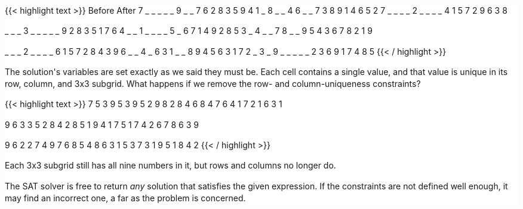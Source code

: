 {{< highlight text >}}
Before                         After
7 _ _   _ _ _   9 _ _          7 6 2   8 3 5   9 4 1
_ 8 _   _ 4 6   _ _ 7          3 8 9   1 4 6   5 2 7
_ _ _   _ 2 _   _ _ _          4 1 5   7 2 9   6 3 8

_ _ _   3 _ _   _ _ _          9 2 8   3 5 1   7 6 4
_ _ 1   _ _ _   _ 5 _          6 7 1   4 9 2   8 5 3
_ 4 _   _ 7 8   _ _ 9          5 4 3   6 7 8   2 1 9

_ _ _   2 _ _   _ _ 6          1 5 7   2 8 4   3 9 6
_ _ 4   _ 6 3   1 _ _          8 9 4   5 6 3   1 7 2
_ 3 _   9 _ _   _ _ _          2 3 6   9 1 7   4 8 5
{{< / highlight >}}

The solution's variables are set exactly as we said they must be.
Each cell contains a single value, and that value is unique in its
row, column, and 3x3 subgrid.
What happens if we remove the row- and column-uniqueness constraints?

{{< highlight text >}}
7 5 3   9 5 3   9 5 2
9 8 2   8 4 6   8 4 7
6 4 1   7 2 1   6 3 1

9 6 3   3 5 2   8 4 2
8 5 1   9 4 1   7 5 1
7 4 2   6 7 8   6 3 9

9 6 2   2 7 4   9 7 6
8 5 4   8 6 3   1 5 3
7 3 1   9 5 1   8 4 2
{{< / highlight >}}

Each 3x3 subgrid still has all nine numbers in it,
but rows and columns no longer do.

The SAT solver is free to return *any* solution that satisfies the given expression. If the constraints are not defined well enough, it may find an incorrect one, a far as the problem is concerned.


